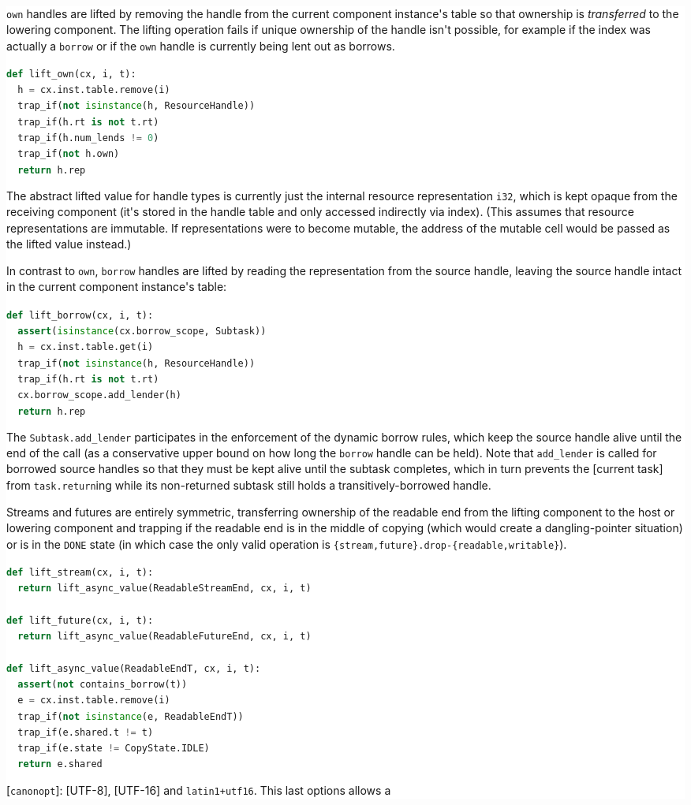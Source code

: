 `own` handles are lifted by removing the handle from the current component
instance's table so that ownership is *transferred* to the lowering component.
The lifting operation fails if unique ownership of the handle isn't possible,
for example if the index was actually a `borrow` or if the `own` handle is
currently being lent out as borrows.
```python
def lift_own(cx, i, t):
  h = cx.inst.table.remove(i)
  trap_if(not isinstance(h, ResourceHandle))
  trap_if(h.rt is not t.rt)
  trap_if(h.num_lends != 0)
  trap_if(not h.own)
  return h.rep
```
The abstract lifted value for handle types is currently just the internal
resource representation `i32`, which is kept opaque from the receiving
component (it's stored in the handle table and only accessed indirectly via
index). (This assumes that resource representations are immutable. If
representations were to become mutable, the address of the mutable cell would
be passed as the lifted value instead.)

In contrast to `own`, `borrow` handles are lifted by reading the representation
from the source handle, leaving the source handle intact in the current
component instance's table:
```python
def lift_borrow(cx, i, t):
  assert(isinstance(cx.borrow_scope, Subtask))
  h = cx.inst.table.get(i)
  trap_if(not isinstance(h, ResourceHandle))
  trap_if(h.rt is not t.rt)
  cx.borrow_scope.add_lender(h)
  return h.rep
```
The `Subtask.add_lender` participates in the enforcement of the dynamic borrow
rules, which keep the source handle alive until the end of the call (as a
conservative upper bound on how long the `borrow` handle can be held). Note
that `add_lender` is called for borrowed source handles so that they must be
kept alive until the subtask completes, which in turn prevents the [current task]
from `task.return`ing while its non-returned subtask still holds a
transitively-borrowed handle.

Streams and futures are entirely symmetric, transferring ownership of the
readable end from the lifting component to the host or lowering component and
trapping if the readable end is in the middle of copying (which would create
a dangling-pointer situation) or is in the `DONE` state (in which case the only
valid operation is `{stream,future}.drop-{readable,writable}`).
```python
def lift_stream(cx, i, t):
  return lift_async_value(ReadableStreamEnd, cx, i, t)

def lift_future(cx, i, t):
  return lift_async_value(ReadableFutureEnd, cx, i, t)

def lift_async_value(ReadableEndT, cx, i, t):
  assert(not contains_borrow(t))
  e = cx.inst.table.remove(i)
  trap_if(not isinstance(e, ReadableEndT))
  trap_if(e.shared.t != t)
  trap_if(e.state != CopyState.IDLE)
  return e.shared
```


[`canonopt`]: [UTF-8], [UTF-16] and `latin1+utf16`. This last options allows a